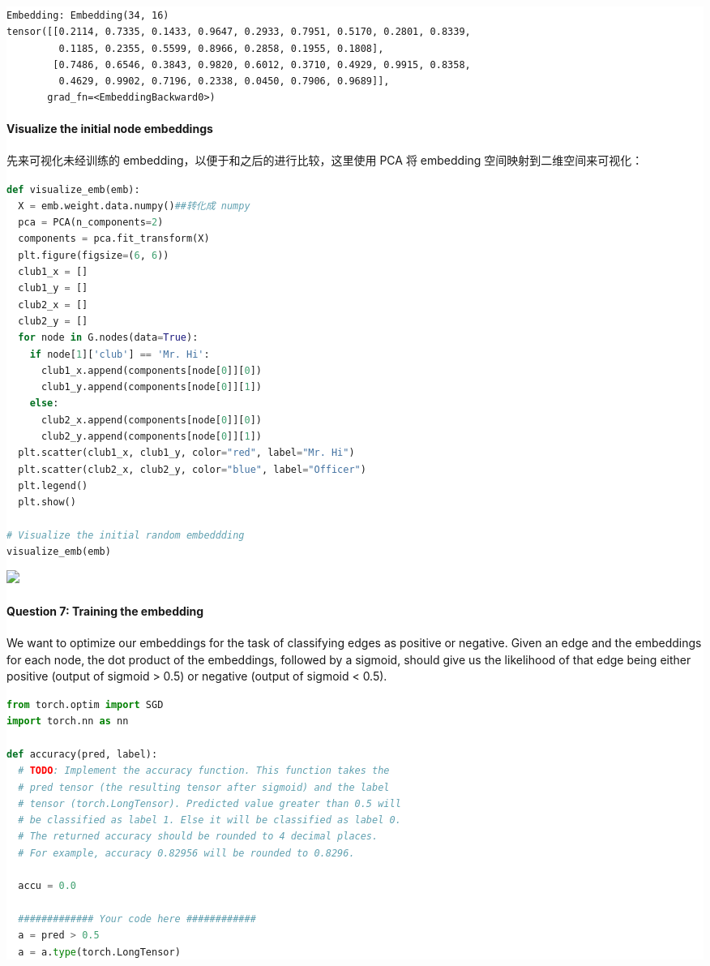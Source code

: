     Embedding: Embedding(34, 16)
    tensor([[0.2114, 0.7335, 0.1433, 0.9647, 0.2933, 0.7951, 0.5170, 0.2801, 0.8339,
             0.1185, 0.2355, 0.5599, 0.8966, 0.2858, 0.1955, 0.1808],
            [0.7486, 0.6546, 0.3843, 0.9820, 0.6012, 0.3710, 0.4929, 0.9915, 0.8358,
             0.4629, 0.9902, 0.7196, 0.2338, 0.0450, 0.7906, 0.9689]],
           grad_fn=<EmbeddingBackward0>)

#### Visualize the initial node embeddings

先来可视化未经训练的 embedding，以便于和之后的进行比较，这里使用 PCA 将 embedding 空间映射到二维空间来可视化：


```python
def visualize_emb(emb):
  X = emb.weight.data.numpy()##转化成 numpy
  pca = PCA(n_components=2)
  components = pca.fit_transform(X)
  plt.figure(figsize=(6, 6))
  club1_x = []
  club1_y = []
  club2_x = []
  club2_y = []
  for node in G.nodes(data=True):
    if node[1]['club'] == 'Mr. Hi':
      club1_x.append(components[node[0]][0])
      club1_y.append(components[node[0]][1])
    else:
      club2_x.append(components[node[0]][0])
      club2_y.append(components[node[0]][1])
  plt.scatter(club1_x, club1_y, color="red", label="Mr. Hi")
  plt.scatter(club2_x, club2_y, color="blue", label="Officer")
  plt.legend()
  plt.show()

# Visualize the initial random embeddding
visualize_emb(emb)
```



![](https://picgo-wutao.oss-cn-shanghai.aliyuncs.com/img/colab1_38_0.png)
    

#### Question 7: Training the embedding

We want to optimize our embeddings for the task of classifying edges as positive or negative. Given an edge and the embeddings for each node, the dot product of the embeddings, followed by a sigmoid, should give us the likelihood of that edge being either positive (output of sigmoid > 0.5) or negative (output of sigmoid < 0.5).


```python
from torch.optim import SGD
import torch.nn as nn

def accuracy(pred, label):
  # TODO: Implement the accuracy function. This function takes the 
  # pred tensor (the resulting tensor after sigmoid) and the label 
  # tensor (torch.LongTensor). Predicted value greater than 0.5 will 
  # be classified as label 1. Else it will be classified as label 0.
  # The returned accuracy should be rounded to 4 decimal places. 
  # For example, accuracy 0.82956 will be rounded to 0.8296.

  accu = 0.0

  ############# Your code here ############
  a = pred > 0.5
  a = a.type(torch.LongTensor)
```